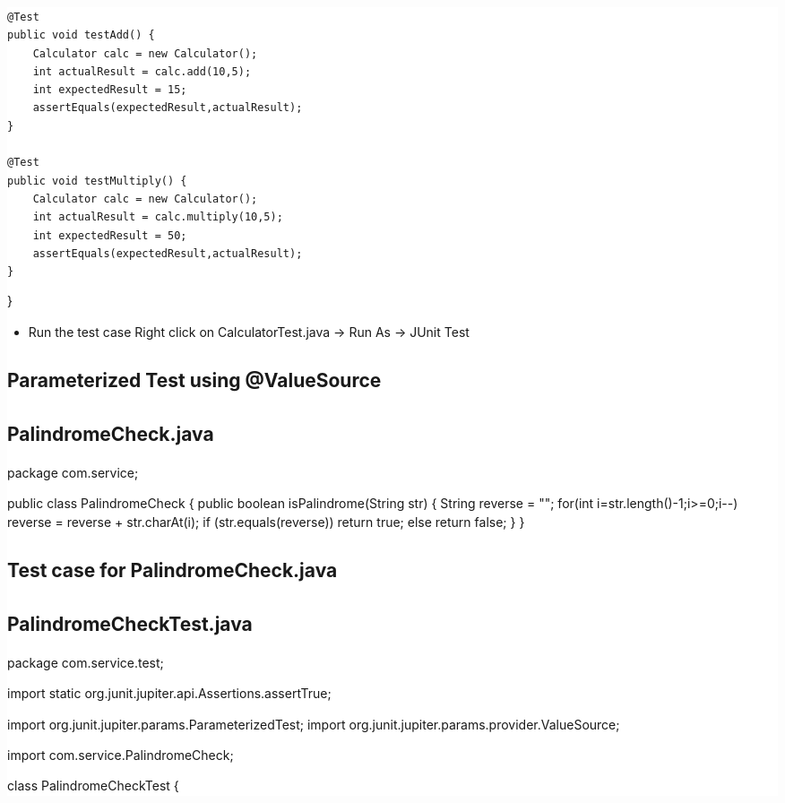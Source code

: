 	@Test
	public void testAdd() {
		Calculator calc = new Calculator();
		int actualResult = calc.add(10,5);
		int expectedResult = 15;
		assertEquals(expectedResult,actualResult);
	}

	@Test
	public void testMultiply() {
		Calculator calc = new Calculator();
		int actualResult = calc.multiply(10,5);
		int expectedResult = 50;
		assertEquals(expectedResult,actualResult);
	}

}

- Run the test case
	Right click on CalculatorTest.java -> Run As -> JUnit Test

Parameterized Test using @ValueSource
-------------------------------------

PalindromeCheck.java
--------------------
package com.service;

public class PalindromeCheck {
	public boolean  isPalindrome(String str)
	{
		String reverse = "";
		for(int i=str.length()-1;i>=0;i--)
			reverse = reverse + str.charAt(i);
		if (str.equals(reverse))
			return true;
		else
			return false;
	}
}

Test case for PalindromeCheck.java
----------------------------------
PalindromeCheckTest.java
------------------------

package com.service.test;

import static org.junit.jupiter.api.Assertions.assertTrue;

import org.junit.jupiter.params.ParameterizedTest;
import org.junit.jupiter.params.provider.ValueSource;

import com.service.PalindromeCheck;

class PalindromeCheckTest {
